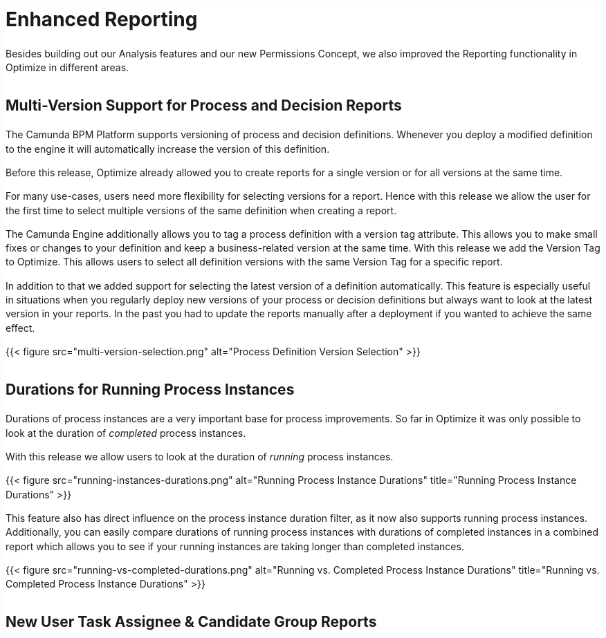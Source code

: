 # Enhanced Reporting

Besides building out our Analysis features and our new Permissions Concept, we also improved the Reporting functionality in Optimize in different areas.

## Multi-Version Support for Process and Decision Reports

The Camunda BPM Platform supports versioning of process and decision definitions. Whenever you deploy a modified definition to the engine it will automatically increase the version of this definition.

Before this release, Optimize already allowed you to create reports for a single version or for all versions at the same time.

For many use-cases, users need more flexibility for selecting versions for a report. Hence with this release we allow the user for the first time to select multiple versions of the same definition when creating a report.

The Camunda Engine additionally allows you to tag a process definition with a version tag attribute. This allows you to make small fixes or changes to your definition and keep a business-related version at the same time.
With this release we add the Version Tag to Optimize. This allows users to select all definition versions with the same Version Tag for a specific report.

In addition to that we added support for selecting the latest version of a definition automatically. This feature is especially useful in situations when you regularly deploy new versions of your process or decision definitions but always want to look at the latest version in your reports. In the past you had to update the reports manually after a deployment if you wanted to achieve the same effect.

{{< figure src="multi-version-selection.png" alt="Process Definition Version Selection" >}}


## Durations for Running Process Instances

Durations of process instances are a very important base for process improvements.
So far in Optimize it was only possible to look at the duration of *completed* process instances.

With this release we allow users to look at the duration of *running* process instances.

{{< figure src="running-instances-durations.png" alt="Running Process Instance Durations" title="Running Process Instance Durations" >}}

This feature also has direct influence on the process instance duration filter, as it now also supports running process instances.
Additionally, you can easily compare durations of running process instances with durations of completed instances in a combined report which allows you to see if your running instances are taking longer than completed instances.

{{< figure src="running-vs-completed-durations.png" alt="Running vs. Completed Process Instance Durations" title="Running vs. Completed Process Instance Durations" >}}

## New User Task Assignee & Candidate Group Reports
